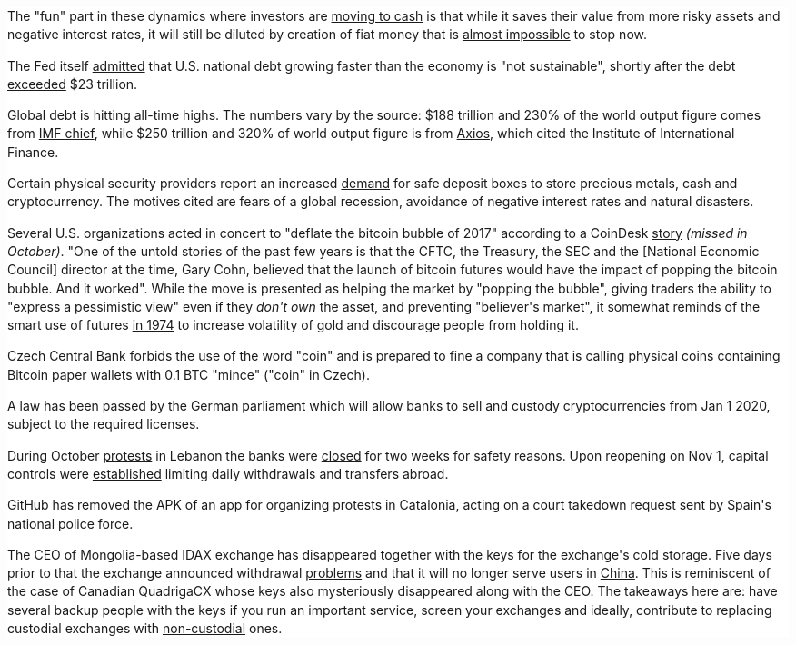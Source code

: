 The "fun" part in these dynamics where investors are [moving to cash](https://www.bloomberg.com/news/articles/2019-11-12/world-s-rich-readying-for-major-stock-sell-off-ubs-wealth-says) is that while it saves their value from more risky assets and negative interest rates, it will still be diluted by creation of fiat money that is [almost impossible](https://www.home.saxo/en-hk/insights/content-hub/articles/2019/11/20/investing-themes-to-watch-over-the-next-decade) to stop now.

The Fed itself [admitted](https://realinvestmentadvice.com/powells-fantasy-the-economy-should-grow-faster-than-debt/) that U.S. national debt growing faster than the economy is "not sustainable", shortly after the debt [exceeded](https://cointelegraph.com/news/united-states-national-debt-hits-23-trillion-over-1m-per-bitcoin) $23 trillion.

Global debt is hitting all-time highs. The numbers vary by the source: $188 trillion and 230% of the world output figure comes from [IMF chief](https://www.ibtimes.com/global-debt-surges-record-high-188-tn-imf-chief-2861715), while $250 trillion and 320% of world output figure is from [Axios](https://www.axios.com/capital-markets-eye-world-soaring-debt-400f9f37-46b5-45ad-9487-c09ba8958c09.html), which cited the Institute of International Finance.

Certain physical security providers report an increased [demand](https://www.bloomberg.com/news/articles/2019-11-20/world-s-rich-are-rattled-and-looking-for-old-fashioned-security) for safe deposit boxes to store precious metals, cash and cryptocurrency. The motives cited are fears of a global recession, avoidance of negative interest rates and natural disasters.

Several U.S. organizations acted in concert to "deflate the bitcoin bubble of 2017" according to a CoinDesk [story](https://www.coindesk.com/trump-administration-popped-2017-bitcoin-bubble-ex-cftc-chair-says) _(missed in October)_. "One of the untold stories of the past few years is that the CFTC, the Treasury, the SEC and the \[National Economic Council\] director at the time, Gary Cohn, believed that the launch of bitcoin futures would have the impact of popping the bitcoin bubble. And it worked". While the move is presented as helping the market by "popping the bubble", giving traders the ability to "express a pessimistic view" even if they _don't own_ the asset, and preventing "believer's market", it somewhat reminds of the smart use of futures [in 1974](http://www.gata.org/node/17081) to increase volatility of gold and discourage people from holding it.

Czech Central Bank forbids the use of the word "coin" and is [prepared](https://www.bitcoininsider.org/article/77479/czech-central-bank-prepares-fine-calling-physical-bitcoins-coins) to fine a company that is calling physical coins containing Bitcoin paper wallets with 0.1 BTC "mince" ("coin" in Czech).

A law has been [passed](https://www.theblockcrypto.com/linked/48738/with-parliament-approval-german-banks-to-sell-and-custody-crypto-in-2020) by the German parliament which will allow banks to sell and custody cryptocurrencies from Jan 1 2020, subject to the required licenses.

During October [protests](https://twitter.com/dalalmawad/status/1186705664229466112) in Lebanon the banks were [closed](https://www.cnbc.com/2019/10/23/lebanon-protests-fears-of-a-cash-crisis-as-banks-remain-shut.html) for two weeks for safety reasons. Upon reopening on Nov 1, capital controls were [established](https://www.counterpunch.org/2019/11/07/how-unofficial-capital-controls-stopped-a-run-on-the-banks-in-lebanon/) limiting daily withdrawals and transfers abroad.

GitHub has [removed](https://techcrunch.com/2019/10/30/github-removes-tsunami-democratics-apk-after-a-takedown-order-from-spain/) the APK of an app for organizing protests in Catalonia, acting on a court takedown request sent by Spain's national police force.

The CEO of Mongolia-based IDAX exchange has [disappeared](https://idax.zendesk.com/hc/en-us/articles/360037327571-Urgent-announcement-about-current-situation-of-IDAX-Global) together with the keys for the exchange's cold storage. Five days prior to that the exchange announced withdrawal [problems](https://idax.zendesk.com/hc/en-us/articles/360036736211-Announcement-of-IDAX-withdrawal-channel-congestion) and that it will no longer serve users in [China](https://idax.zendesk.com/hc/en-us/articles/360036736691-IDAX-no-longer-provide-services-for-users-in-China). This is reminiscent of the case of Canadian QuadrigaCX whose keys also mysteriously disappeared along with the CEO. The takeaways here are: have several backup people with the keys if you run an important service, screen your exchanges and ideally, contribute to replacing custodial exchanges with [non-custodial](https://github.com/decred/dcrdex) ones.
